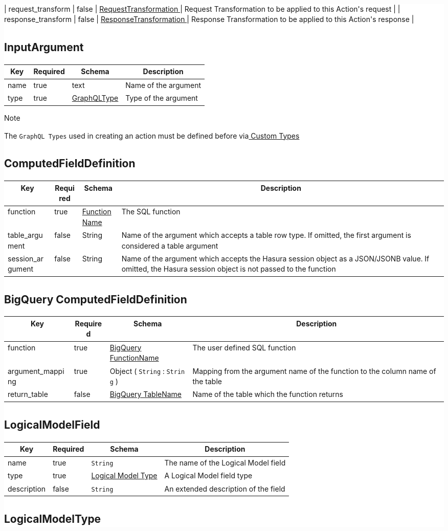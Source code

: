 | request_transform | false | [ RequestTransformation ](https://hasura.io/docs/latest/api-reference/syntax-defs/#bigquerycomputedfielddefinition/#requesttransformation) | Request Transformation to be applied to this Action's request |
| response_transform | false | [ ResponseTransformation ](https://hasura.io/docs/latest/api-reference/syntax-defs/#bigquerycomputedfielddefinition/#responsetransformation) | Response Transformation to be applied to this Action's response |


## InputArgument​

| Key | Required | Schema | Description |
|---|---|---|---|
| name | true | text | Name of the argument |
| type | true | [ GraphQLType ](https://hasura.io/docs/latest/api-reference/syntax-defs/#bigquerycomputedfielddefinition/#graphqltype) | Type of the argument |


Note

The `GraphQL Types` used in creating an action must be defined before via[ Custom Types ](https://hasura.io/docs/latest/api-reference/metadata-api/custom-types/)

## ComputedFieldDefinition​

| Key | Required | Schema | Description |
|---|---|---|---|
| function | true | [ FunctionName ](https://hasura.io/docs/latest/api-reference/syntax-defs/#bigquerycomputedfielddefinition/#functionname) | The SQL function |
| table_argument | false | String | Name of the argument which accepts a table row type. If omitted, the first argument is considered a table argument |
| session_argument | false | String | Name of the argument which accepts the Hasura session object as a JSON/JSONB value. If omitted, the Hasura session object is not passed to the function |


## BigQuery ComputedFieldDefinition​

| Key | Required | Schema | Description |
|---|---|---|---|
| function | true | [ BigQuery FunctionName ](https://hasura.io/docs/latest/api-reference/syntax-defs/#bigquerycomputedfielddefinition/#bigqueryfunctionname) | The user defined SQL function |
| argument_mapping | true | Object ( `String` : `String` ) | Mapping from the argument name of the function to the column name of the table |
| return_table | false | [ BigQuery TableName ](https://hasura.io/docs/latest/api-reference/syntax-defs/#bigquerycomputedfielddefinition/#bigquerytablename) | Name of the table which the function returns |


## LogicalModelField​

| Key | Required | Schema | Description |
|---|---|---|---|
| name | true |  `String`  | The name of the Logical Model field |
| type | true | [ Logical Model Type ](https://hasura.io/docs/latest/api-reference/syntax-defs/#bigquerycomputedfielddefinition/#logicalmodeltype) | A Logical Model field type |
| description | false |  `String`  | An extended description of the field |


## LogicalModelType​
